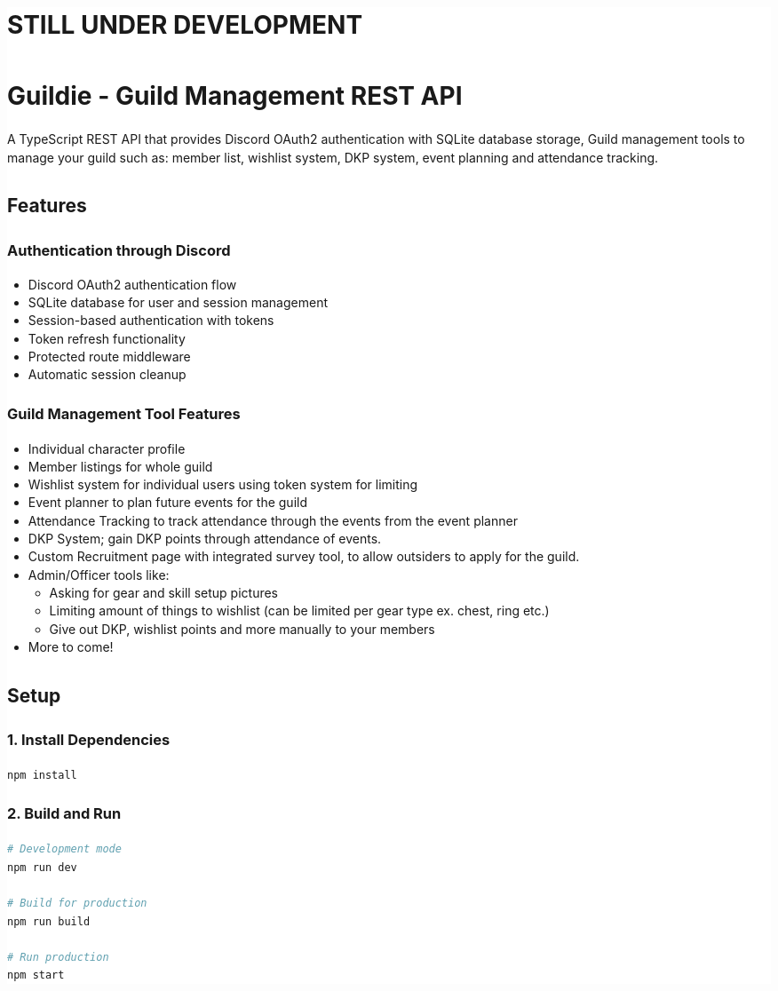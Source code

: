# STILL UNDER DEVELOPMENT

# Guildie - Guild Management REST API 

A TypeScript REST API that provides Discord OAuth2 authentication with SQLite database storage, Guild management tools to manage your guild such as: member list, wishlist system, DKP system, event planning and attendance tracking.

## Features

### Authentication through Discord
- Discord OAuth2 authentication flow
- SQLite database for user and session management
- Session-based authentication with tokens
- Token refresh functionality
- Protected route middleware
- Automatic session cleanup

### Guild Management Tool Features
- Individual character profile
- Member listings for whole guild
- Wishlist system for individual users using token system for limiting
- Event planner to plan future events for the guild
- Attendance Tracking to track attendance through the events from the event planner
- DKP System; gain DKP points through attendance of events.
- Custom Recruitment page with integrated survey tool, to allow outsiders to apply for the guild.
- Admin/Officer tools like:
  - Asking for gear and skill setup pictures
  - Limiting amount of things to wishlist (can be limited per gear type ex. chest, ring etc.)
  - Give out DKP, wishlist points and more manually to your members 
- More to come!

## Setup

### 1. Install Dependencies

```bash
npm install
```

### 2. Build and Run

```bash
# Development mode
npm run dev

# Build for production
npm run build

# Run production
npm start
```

